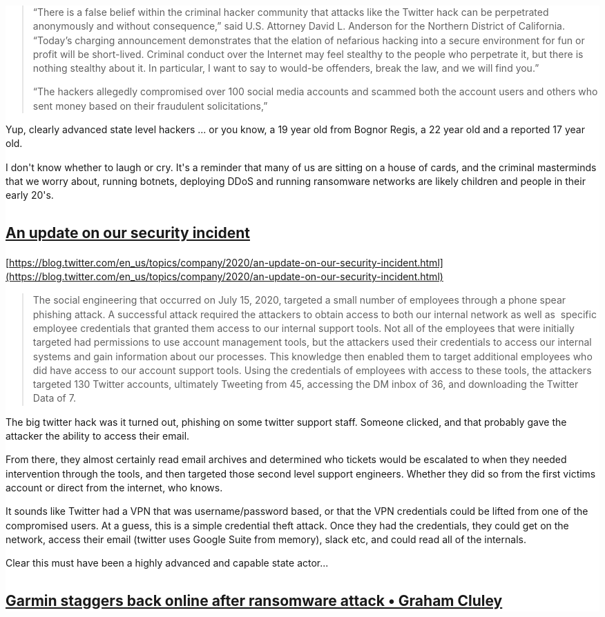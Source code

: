 > 
> “There is a false belief within the criminal hacker community that attacks like the Twitter hack can be perpetrated anonymously and without consequence,” said U.S. Attorney David L. Anderson for the Northern District of California.  “Today’s charging announcement demonstrates that the elation of nefarious hacking into a secure environment for fun or profit will be short-lived.  Criminal conduct over the Internet may feel stealthy to the people who perpetrate it, but there is nothing stealthy about it.  In particular, I want to say to would-be offenders, break the law, and we will find you.”
> 
> “The hackers allegedly compromised over 100 social media accounts and scammed both the account users and others who sent money based on their fraudulent solicitations,”


Yup, clearly advanced state level hackers ... or you know, a 19 year old from Bognor Regis, a 22 year old and a reported 17 year old.

I don't know whether to laugh or cry.  It's a reminder that many of us are sitting on a house of cards, and the criminal masterminds that we worry about, running botnets, deploying DDoS and running ransomware networks are likely children and people in their early 20's.


## [An update on our security incident](https://blog.twitter.com/en_us/topics/company/2020/an-update-on-our-security-incident.html)

[https://blog.twitter.com/en_us/topics/company/2020/an-update-on-our-security-incident.html](https://blog.twitter.com/en_us/topics/company/2020/an-update-on-our-security-incident.html)

> The social engineering that occurred on July 15, 2020, targeted a small number of employees through a phone spear phishing attack. A successful attack required the attackers to obtain access to both our internal network as well as  specific employee credentials that granted them access to our internal support tools. Not all of the employees that were initially targeted had permissions to use account management tools, but the attackers used their credentials to access our internal systems and gain information about our processes. This knowledge then enabled them to target additional employees who did have access to our account support tools. Using the credentials of employees with access to these tools, the attackers targeted 130 Twitter accounts, ultimately Tweeting from 45, accessing the DM inbox of 36, and downloading the Twitter Data of 7. 


The big twitter hack was it turned out, phishing on some twitter support staff.  Someone clicked, and that probably gave the attacker the ability to access their email.

From there, they almost certainly read email archives and determined who tickets would be escalated to when they needed intervention through the tools, and then targeted those second level support engineers.  Whether they did so from the first victims account or direct from the internet, who knows.

It sounds like Twitter had a VPN that was username/password based, or that the VPN credentials could be lifted from one of the compromised users.  At a guess, this is a simple credential theft attack.  Once they had the credentials, they could get on the network, access their email (twitter uses Google Suite from memory), slack etc, and could read all of the internals.

Clear this must have been a highly advanced and capable state actor...


## [Garmin staggers back online after ransomware attack • Graham Cluley](https://grahamcluley.com/garmin-staggers-back-online-after-ransomware-attack/)
